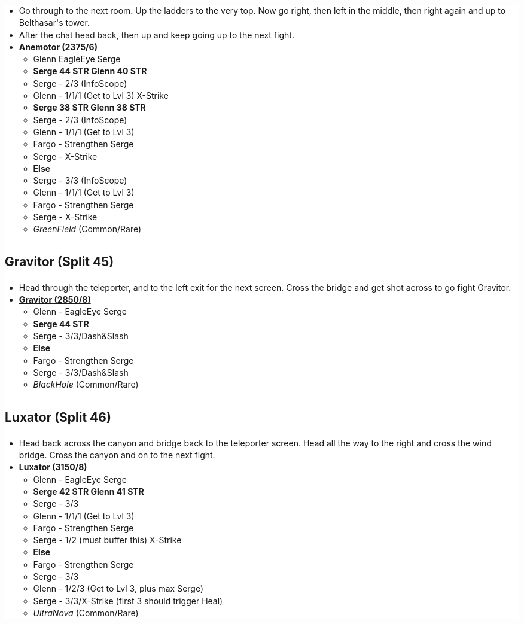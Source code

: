   * Go through to the next room. Up the ladders to the very top. Now go right,
    then left in the middle, then right again and up to Belthasar's tower.
  * After the chat head back, then up and keep going up to the next fight.
  * [**Anemotor (2375/6)**][51]
    * Glenn EagleEye Serge
    * **Serge 44 STR Glenn 40 STR**
    * Serge - 2/3 (InfoScope)
    * Glenn - 1/1/1 (Get to Lvl 3) X-Strike
    * **Serge 38 STR Glenn 38 STR**
    * Serge - 2/3 (InfoScope)
    * Glenn - 1/1/1 (Get to Lvl 3)
    * Fargo - Strengthen Serge
    * Serge - X-Strike
    * **Else**
    * Serge - 3/3 (InfoScope)
    * Glenn - 1/1/1 (Get to Lvl 3)
    * Fargo - Strengthen Serge
    * Serge - X-Strike
    * _GreenField_ (Common/Rare)

## Gravitor (Split 45)

  * Head through the teleporter, and to the left exit for the next screen. Cross
    the bridge and get shot across to go fight Gravitor.
  * [**Gravitor (2850/8)**][52]
    * Glenn - EagleEye Serge
    * **Serge 44 STR**
    * Serge - 3/3/Dash&Slash
    * **Else**
    * Fargo - Strengthen Serge
    * Serge - 3/3/Dash&Slash
    * _BlackHole_ (Common/Rare)

## Luxator (Split 46)

  * Head back across the canyon and bridge back to the teleporter screen. Head
    all the way to the right and cross the wind bridge. Cross the canyon and on
    to the next fight.
  * [**Luxator (3150/8)**][53]
    * Glenn - EagleEye Serge
    * **Serge 42 STR Glenn 41 STR**
    * Serge - 3/3
    * Glenn - 1/1/1 (Get to Lvl 3)
    * Fargo - Strengthen Serge
    * Serge - 1/2 (must buffer this) X-Strike
    * **Else**
    * Fargo - Strengthen Serge
    * Serge - 3/3
    * Glenn - 1/2/3 (Get to Lvl 3, plus max Serge)
    * Serge - 3/3/X-Strike (first 3 should trigger Heal)
    * _UltraNova_ (Common/Rare)


[1]: https://docs.google.com/document/d/1ZciCKOh_N4B72tVN1JpZqmzniRTtcfrBXuAjzNWJeyE
[2]: ./General_Knowledge.md
[3]: https://www.speedrun.com/chronocross/guide/0g6x9
[4]: https://www.youtube.com/watch?v=5hnoU504HGo
[5]: ./Star_Fights/Star_1_Momma_Komodo.md
[6]: ./Star_Fights/Star_2_Karsh_Solt_Peppor.md
[7]: ./Star_Fights/Star_3_Solt_Peppor.md
[8]: ./Star_Fights/Star_4_Guards.md
[9]: ./Star_Fights/Star_5_Solt_Peppor_and_Ketchop.md
[10]: ./Star_Fights/Star_6_Bulbs.md
[11]: ./Star_Fights/Star_7_Marcy.md
[12]: ./Star_Fights/Star_8_Lynx.md
[13]: ./Star_Fights/Star_9_Polly.md
[14]: ./Star_Fights/Star_10_Fargo.md
[15]: ./Star_Fights/Star_11_Deadhead.md
[16]: ./Star_Fights/Star_12_Solt_and_Peppor.md
[17]: ./Star_Fights/Star_13_Fire_Dragon.md
[18]: ./Star_Fights/Star_14_Karsh_Marcy_Zoah.md
[19]: ./Tested_Optimizations/Silver_Loupe.md
[20]: ./Tested_Optimizations/Level_2_Stat_Boosts.md
[21]: ./Star_Fights/Star_15_Dragoon.md
[22]: ./Star_Fights/Star_16_GiantGloop.md
[23]: ./Star_Fights/Star_17_Taurusoid.md
[24]: ./Star_Fights/Star_18_Sun_of_a_Gun.md
[25]: ./Star_Fights/Star_19_Bunyip.md
[26]: ./Star_Fights/Star_20_General_Viper.md
[27]: ./Star_Fights/Star_21_Lynx.md
[28]: ./Star_Fights/Star_22_Radius.md
[29]: ./Star_Fights/Star_23_Sage.md
[30]: ./Star_Fights/Star_24_Garai.md
[31]: ./Star_Fights/Star_25_Highwayman.md
[32]: ./Star_Fights/Star_26_Miguel.md
[33]: ./Star_Fights/Star_27_Roachester.md
[34]: ./Star_Fights/Star_28_Hell's_Cook.md
[35]: ./Star_Fights/Star_29_Grobyc.md
[36]: ./Star_Fights/Star_30_Solt_and_Peppor.md
[37]: ./Star_Fights/Star_30.9_Dario.md
[38]: ./Star_Fights/Star_31_Earth_Dragon.md
[39]: ./Star_Fights/Star_32_Water_Dragon.md
[40]: ./Star_Fights/Star_33_Tyrano.md
[41]: ./Star_Fights/Star_34_Green_Dragon.md
[42]: ./Star_Fights/Star_35_Fire_Dragon.md
[43]: ./Star_Fights/Star_36_Sky_Dragon.md
[44]: ./Star_Fights/Star_37_Dark_Serge.md
[45]: ./Star_Fights/Star_38_Vita_Unus.md
[46]: ./Star_Fights/Star_39_PolisPolice.md
[47]: ./Star_Fights/Star_40_Fate.md
[48]: ./Star_Fights/Star_41_Royal_Jelly.md
[49]: ./Star_Fights/Star_42_Terrator.md
[50]: ./Star_Fights/Star_43_Pryotor.md
[51]: ./Star_Fights/Star_44_Anemotor.md
[52]: ./Star_Fights/Star_45_Gravitor.md
[53]: ./Star_Fights/Star_46_Luxator.md
[54]: ./Star_Fights/Star_47_Aquator.md
[55]: ./Star_Fights/Star_48_Dragon_God.md
[56]: ./Star_Fights/Star_49_Time_Devourer.md